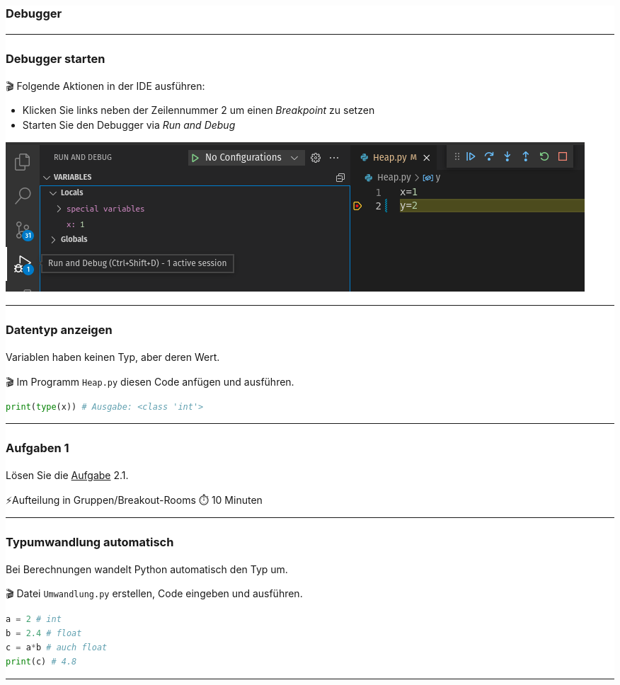 ### Debugger

---
### Debugger starten

🎬 Folgende Aktionen in der IDE ausführen:
* Klicken Sie links neben der Zeilennummer 2 um einen *Breakpoint* zu setzen
* Starten Sie den Debugger via *Run and Debug*

![](./visual-code-debugger.png)

---
### Datentyp anzeigen

Variablen haben keinen Typ, aber deren Wert.

🎬 Im Programm `Heap.py` diesen Code anfügen und ausführen.

```python
print(type(x)) # Ausgabe: <class 'int'>
```

---
### Aufgaben 1

Lösen Sie die [Aufgabe](excercise2.md#aufgaben) 2.1.

⚡Aufteilung in Gruppen/Breakout-Rooms ⏱️ 10 Minuten

---
### Typumwandlung automatisch

Bei Berechnungen wandelt Python automatisch den Typ um.

🎬 Datei `Umwandlung.py` erstellen, Code eingeben und ausführen.

```python
a = 2 # int
b = 2.4 # float
c = a*b # auch float
print(c) # 4.8
```

---